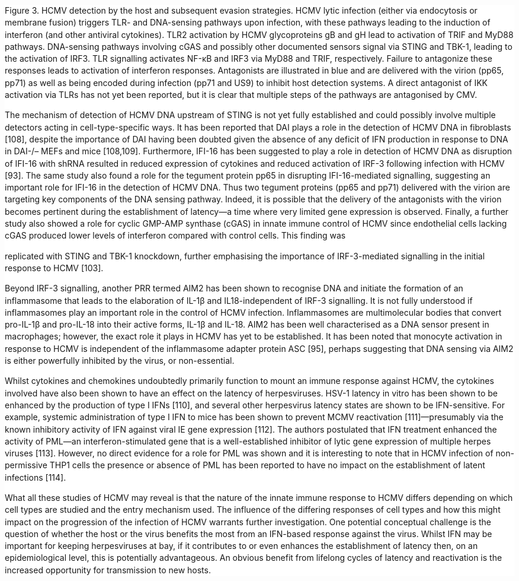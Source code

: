 Figure 3. HCMV detection by the host and subsequent evasion strategies. HCMV lytic infection (either via endocytosis or membrane fusion) triggers TLR- and DNA-sensing pathways upon infection, with these pathways leading to the induction of interferon (and other antiviral cytokines). TLR2 activation by HCMV glycoproteins gB and gH lead to activation of TRIF and MyD88 pathways. DNA-sensing pathways involving cGAS and possibly other documented sensors signal via STING and TBK-1, leading to the activation of IRF3. TLR signalling activates NF-κB and IRF3 via MyD88 and TRIF, respectively. Failure to antagonize these responses leads to activation of interferon responses. Antagonists are illustrated in blue and are delivered with the virion (pp65, pp71) as well as being encoded during infection (pp71 and US9) to inhibit host detection systems. A direct antagonist of IKK activation via TLRs has not yet been reported, but it is clear that multiple steps of the pathways are antagonised by CMV.

The mechanism of detection of HCMV DNA upstream of STING is not yet fully established and could possibly involve multiple detectors acting in cell-type-specific ways. It has been reported that DAI plays a role in the detection of HCMV DNA in fibroblasts [108], despite the importance of DAI having been doubted given the absence of any deficit of IFN production in response to DNA in DAI-/– MEFs and mice [108,109]. Furthermore, IFI-16 has been suggested to play a role in detection of HCMV DNA as disruption of IFI-16 with shRNA resulted in reduced expression of cytokines and reduced activation of IRF-3 following infection with HCMV [93]. The same study also found a role for the tegument protein pp65 in disrupting IFI-16-mediated signalling, suggesting an important role for IFI-16 in the detection of HCMV DNA. Thus two tegument proteins (pp65 and pp71) delivered with the virion are targeting key components of the DNA sensing pathway. Indeed, it is possible that the delivery of the antagonists with the virion becomes pertinent during the establishment of latency—a time where very limited gene expression is observed. Finally, a further study also showed a role for cyclic GMP-AMP synthase (cGAS) in innate immune control of HCMV since endothelial cells lacking cGAS produced lower levels of interferon compared with control cells. This finding was

replicated with STING and TBK-1 knockdown, further emphasising the importance of IRF-3-mediated signalling in the initial response to HCMV [103].

Beyond IRF-3 signalling, another PRR termed AIM2 has been shown to recognise DNA and initiate the formation of an inflammasome that leads to the elaboration of IL-1β and IL18-independent of IRF-3 signalling. It is not fully understood if inflammasomes play an important role in the control of HCMV infection. Inflammasomes are multimolecular bodies that convert pro-IL-1β and pro-IL-18 into their active forms, IL-1β and IL-18. AIM2 has been well characterised as a DNA sensor present in macrophages; however, the exact role it plays in HCMV has yet to be established. It has been noted that monocyte activation in response to HCMV is independent of the inflammasome adapter protein ASC [95], perhaps suggesting that DNA sensing via AIM2 is either powerfully inhibited by the virus, or non-essential.

Whilst cytokines and chemokines undoubtedly primarily function to mount an immune response against HCMV, the cytokines involved have also been shown to have an effect on the latency of herpesviruses. HSV-1 latency in vitro has been shown to be enhanced by the production of type I IFNs [110], and several other herpesvirus latency states are shown to be IFN-sensitive. For example, systemic administration of type I IFN to mice has been shown to prevent MCMV reactivation [111]—presumably via the known inhibitory activity of IFN against viral IE gene expression [112]. The authors postulated that IFN treatment enhanced the activity of PML—an interferon-stimulated gene that is a well-established inhibitor of lytic gene expression of multiple herpes viruses [113]. However, no direct evidence for a role for PML was shown and it is interesting to note that in HCMV infection of non-permissive THP1 cells the presence or absence of PML has been reported to have no impact on the establishment of latent infections [114].

What all these studies of HCMV may reveal is that the nature of the innate immune response to HCMV differs depending on which cell types are studied and the entry mechanism used. The influence of the differing responses of cell types and how this might impact on the progression of the infection of HCMV warrants further investigation. One potential conceptual challenge is the question of whether the host or the virus benefits the most from an IFN-based response against the virus. Whilst IFN may be important for keeping herpesviruses at bay, if it contributes to or even enhances the establishment of latency then, on an epidemiological level, this is potentially advantageous. An obvious benefit from lifelong cycles of latency and reactivation is the increased opportunity for transmission to new hosts.
